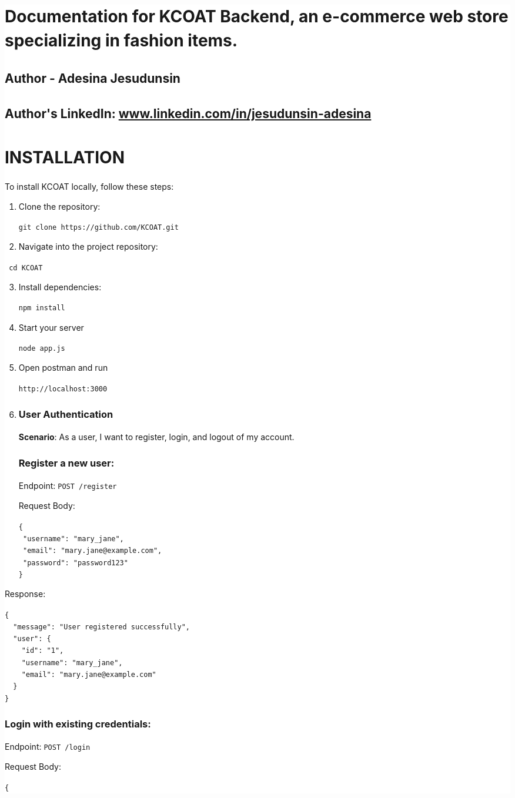 # Documentation for KCOAT Backend, an e-commerce web store specializing in fashion items.

## Author - Adesina Jesudunsin



## Author's LinkedIn: www.linkedin.com/in/jesudunsin-adesina

# INSTALLATION
To install KCOAT locally, follow these steps:
1. Clone the repository:
   ```
   git clone https://github.com/KCOAT.git
   ```
2. Navigate into the project repository:
  ```
   cd KCOAT
```
3. Install dependencies:
   ```
   npm install
   ```
4. Start your server
   ```
   node app.js
   ```
5. Open postman and run
   ```
   http://localhost:3000
   ```
1. ### User Authentication
   **Scenario**: As a user, I want to register, login, and logout of my account.
   ### Register a new user:

   Endpoint: `POST /register`

   Request Body:
   ```
   {
    "username": "mary_jane",
    "email": "mary.jane@example.com",
    "password": "password123"
   }
Response:
```
{
  "message": "User registered successfully",
  "user": {
    "id": "1",
    "username": "mary_jane",
    "email": "mary.jane@example.com"
  }
}
```
### Login with existing credentials:

Endpoint: `POST /login`

Request Body:
```
{